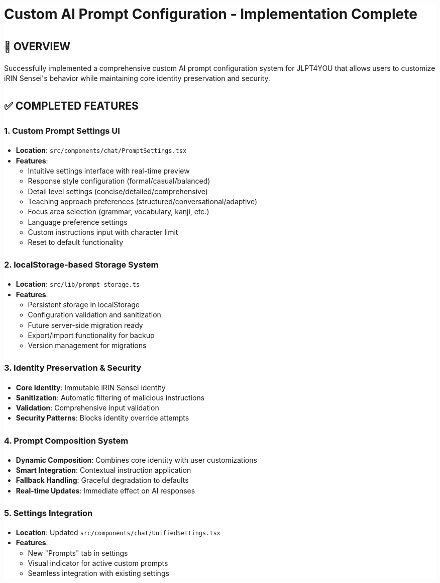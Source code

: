 # Custom AI Prompt Configuration - Implementation Complete

## 🎯 **OVERVIEW**

Successfully implemented a comprehensive custom AI prompt configuration system for JLPT4YOU that allows users to customize iRIN Sensei's behavior while maintaining core identity preservation and security.

## ✅ **COMPLETED FEATURES**

### **1. Custom Prompt Settings UI**
- **Location**: `src/components/chat/PromptSettings.tsx`
- **Features**:
  - Intuitive settings interface with real-time preview
  - Response style configuration (formal/casual/balanced)
  - Detail level settings (concise/detailed/comprehensive)
  - Teaching approach preferences (structured/conversational/adaptive)
  - Focus area selection (grammar, vocabulary, kanji, etc.)
  - Language preference settings
  - Custom instructions input with character limit
  - Reset to default functionality

### **2. localStorage-based Storage System**
- **Location**: `src/lib/prompt-storage.ts`
- **Features**:
  - Persistent storage in localStorage
  - Configuration validation and sanitization
  - Future server-side migration ready
  - Export/import functionality for backup
  - Version management for migrations

### **3. Identity Preservation & Security**
- **Core Identity**: Immutable iRIN Sensei identity
- **Sanitization**: Automatic filtering of malicious instructions
- **Validation**: Comprehensive input validation
- **Security Patterns**: Blocks identity override attempts

### **4. Prompt Composition System**
- **Dynamic Composition**: Combines core identity with user customizations
- **Smart Integration**: Contextual instruction application
- **Fallback Handling**: Graceful degradation to defaults
- **Real-time Updates**: Immediate effect on AI responses

### **5. Settings Integration**
- **Location**: Updated `src/components/chat/UnifiedSettings.tsx`
- **Features**:
  - New "Prompts" tab in settings
  - Visual indicator for active custom prompts
  - Seamless integration with existing settings

